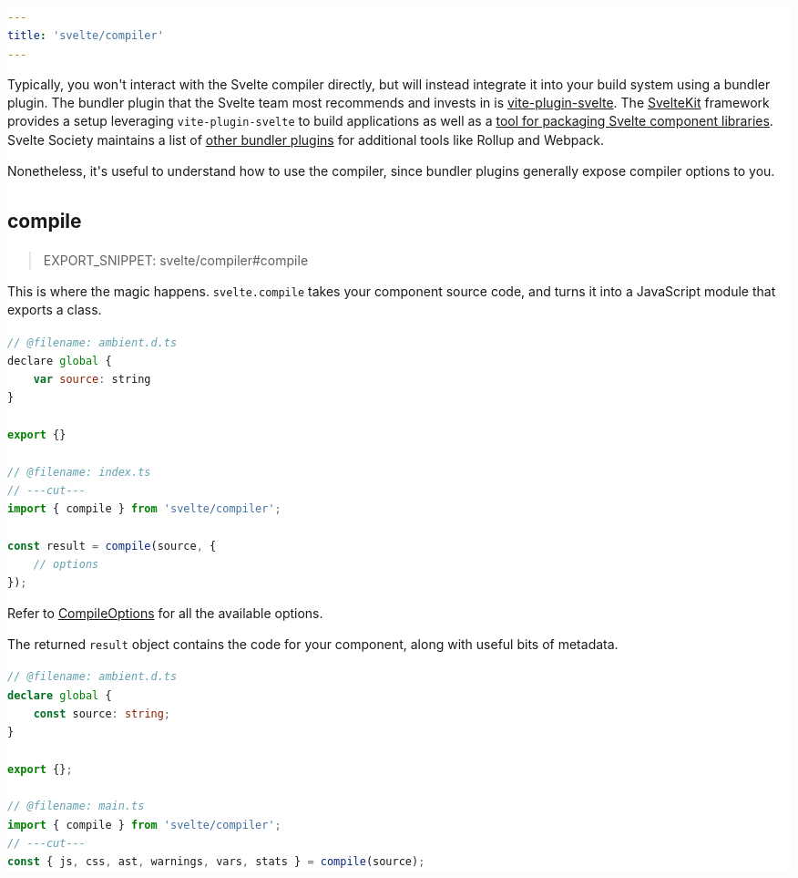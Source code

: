 ```yaml
---
title: 'svelte/compiler'
---
```


Typically, you won't interact with the Svelte compiler directly, but will instead integrate it into your build system using a bundler plugin. The bundler plugin that the Svelte team most recommends and invests in is [vite-plugin-svelte](https://github.com/sveltejs/vite-plugin-svelte). The [SvelteKit](https://kit.svelte.dev/) framework provides a setup leveraging `vite-plugin-svelte` to build applications as well as a [tool for packaging Svelte component libraries](https://kit.svelte.dev/docs/packaging). Svelte Society maintains a list of [other bundler plugins](https://sveltesociety.dev/tools/#bundling) for additional tools like Rollup and Webpack.

Nonetheless, it's useful to understand how to use the compiler, since bundler plugins generally expose compiler options to you.

## compile

> EXPORT_SNIPPET: svelte/compiler#compile

This is where the magic happens. `svelte.compile` takes your component source code, and turns it into a JavaScript module that exports a class.

```js
// @filename: ambient.d.ts
declare global {
	var source: string
}

export {}

// @filename: index.ts
// ---cut---
import { compile } from 'svelte/compiler';

const result = compile(source, {
	// options
});
```

Refer to [CompileOptions](#type-compileoptions) for all the available options.

The returned `result` object contains the code for your component, along with useful bits of metadata.

```ts
// @filename: ambient.d.ts
declare global {
	const source: string;
}

export {};

// @filename: main.ts
import { compile } from 'svelte/compiler';
// ---cut---
const { js, css, ast, warnings, vars, stats } = compile(source);
```
